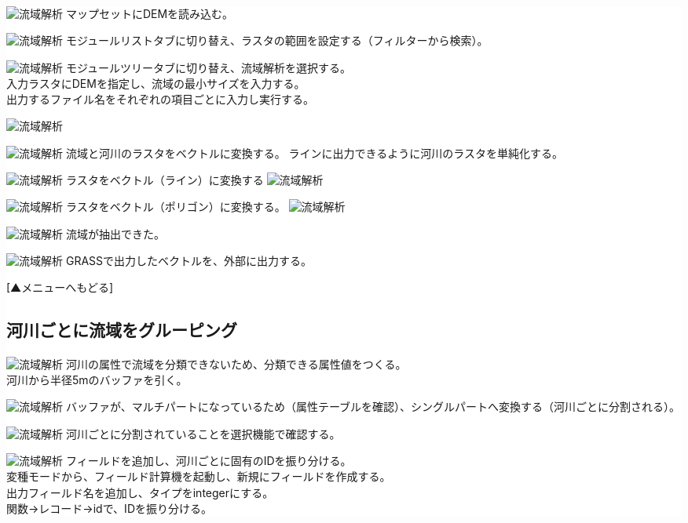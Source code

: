 ![流域解析](pic/pic_37.png)
マップセットにDEMを読み込む。

![流域解析](pic/pic_38.png)
モジュールリストタブに切り替え、ラスタの範囲を設定する（フィルターから検索）。

![流域解析](pic/pic_39.png)
モジュールツリータブに切り替え、流域解析を選択する。  
入力ラスタにDEMを指定し、流域の最小サイズを入力する。  
出力するファイル名をそれぞれの項目ごとに入力し実行する。  

![流域解析](pic/pic_40.png)

![流域解析](pic/pic_41.png)
流域と河川のラスタをベクトルに変換する。
ラインに出力できるように河川のラスタを単純化する。

![流域解析](pic/pic_42.png)
ラスタをベクトル（ライン）に変換する
![流域解析](pic/pic_43.png)

![流域解析](pic/pic_44.png)
ラスタをベクトル（ポリゴン）に変換する。
![流域解析](pic/pic_45.png)

![流域解析](pic/pic_46.png)
流域が抽出できた。

![流域解析](pic/pic_47.png)
GRASSで出力したベクトルを、外部に出力する。

[▲メニューへもどる]  

## 河川ごとに流域をグルーピング
![流域解析](pic/pic_48.png)
河川の属性で流域を分類できないため、分類できる属性値をつくる。  
河川から半径5mのバッファを引く。

![流域解析](pic/pic_49.png)
バッファが、マルチパートになっているため（属性テーブルを確認）、シングルパートへ変換する（河川ごとに分割される）。

![流域解析](pic/pic_50.png)
河川ごとに分割されていることを選択機能で確認する。

![流域解析](pic/pic_51.png)
フィールドを追加し、河川ごとに固有のIDを振り分ける。  
変種モードから、フィールド計算機を起動し、新規にフィールドを作成する。  
出力フィールド名を追加し、タイプをintegerにする。  
関数→レコード→idで、IDを振り分ける。  
